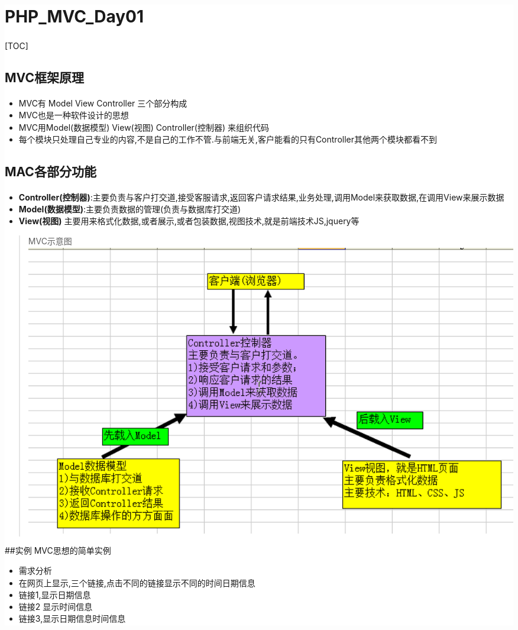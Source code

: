 # PHP_MVC_Day01

[TOC]

## MVC框架原理
* MVC有 Model View Controller 三个部分构成
* MVC也是一种软件设计的思想
* MVC用Model(数据模型) View(视图) Controller(控制器) 来组织代码
* 每个模块只处理自己专业的内容,不是自己的工作不管.与前端无关,客户能看的只有Controller其他两个模块都看不到

## MAC各部分功能
* **Controller(控制器)**:主要负责与客户打交道,接受客服请求,返回客户请求结果,业务处理,调用Model来获取数据,在调用View来展示数据
* **Model(数据模型)**:主要负责数据的管理(负责与数据库打交道)
* **View(视图)** 主要用来格式化数据,或者展示,或者包装数据,视图技术,就是前端技术JS,jquery等

> MVC示意图
![屏幕快照 2017-04-26 下午09.20.20 上午-w743](media/14931683214281/%E5%B1%8F%E5%B9%95%E5%BF%AB%E7%85%A7%202017-04-26%20%E4%B8%8B%E5%8D%8809.20.20%20%E4%B8%8A%E5%8D%88.png)

##实例 MVC思想的简单实例
* 需求分析
* 在网页上显示,三个链接,点击不同的链接显示不同的时间日期信息
* 链接1,显示日期信息
* 链接2 显示时间信息
* 链接3,显示日期信息时间信息
